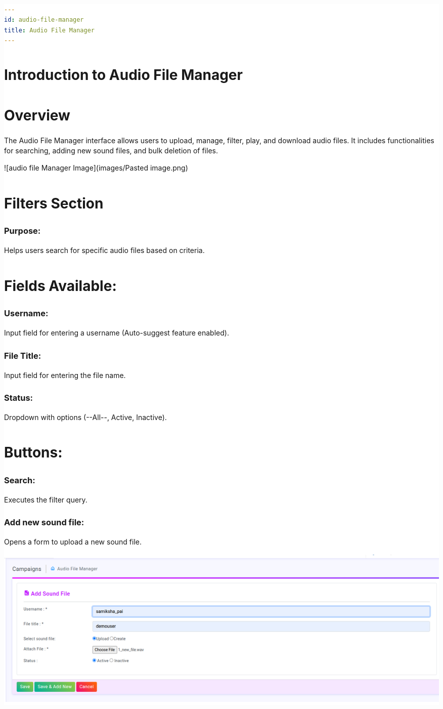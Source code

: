 ```yaml
---
id: audio-file-manager
title: Audio File Manager
---
```


# Introduction to Audio File Manager

# Overview
The Audio File Manager interface allows users to upload, manage, filter, play, and download audio files. It includes functionalities for searching, adding new sound files, and bulk deletion of files.

![audio file  Manager Image](images/Pasted image.png)
 # Filters Section

### Purpose: 
Helps users search for specific audio files based on criteria.

# Fields Available:
### Username: 
Input field for entering a username (Auto-suggest feature enabled).

### File Title: 
Input field for entering the file name.

### Status:
 Dropdown with options (--All--, Active, Inactive).

# Buttons:
### Search:
 Executes the filter query.

### Add new sound file:
 Opens a form to upload a new sound file.

![audio file  Manager Image](images/audio2.png)
